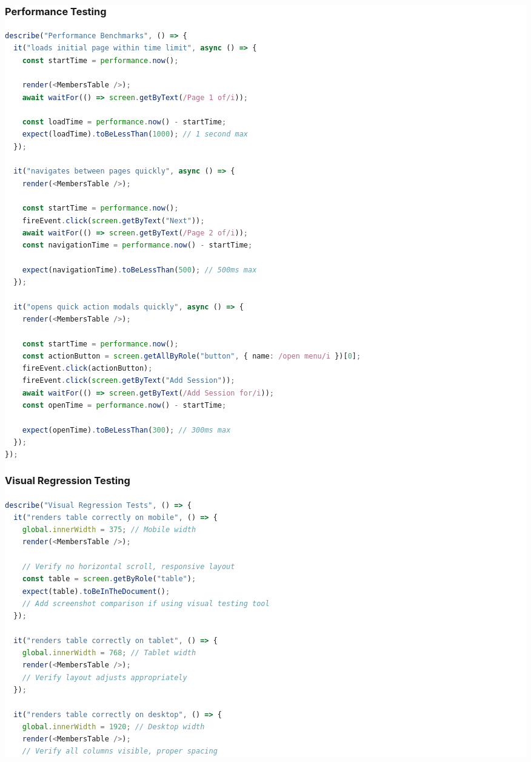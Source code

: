 ### Performance Testing

```typescript
describe("Performance Benchmarks", () => {
  it("loads initial page within time limit", async () => {
    const startTime = performance.now();

    render(<MembersTable />);
    await waitFor(() => screen.getByText(/Page 1 of/i));

    const loadTime = performance.now() - startTime;
    expect(loadTime).toBeLessThan(1000); // 1 second max
  });

  it("navigates between pages quickly", async () => {
    render(<MembersTable />);

    const startTime = performance.now();
    fireEvent.click(screen.getByText("Next"));
    await waitFor(() => screen.getByText(/Page 2 of/i));
    const navigationTime = performance.now() - startTime;

    expect(navigationTime).toBeLessThan(500); // 500ms max
  });

  it("opens quick action modals quickly", async () => {
    render(<MembersTable />);

    const startTime = performance.now();
    const actionButton = screen.getAllByRole("button", { name: /open menu/i })[0];
    fireEvent.click(actionButton);
    fireEvent.click(screen.getByText("Add Session"));
    await waitFor(() => screen.getByText(/Add Session for/i));
    const openTime = performance.now() - startTime;

    expect(openTime).toBeLessThan(300); // 300ms max
  });
});
```

### Visual Regression Testing

```typescript
describe("Visual Regression Tests", () => {
  it("renders table correctly on mobile", () => {
    global.innerWidth = 375; // Mobile width
    render(<MembersTable />);

    // Verify no horizontal scroll, responsive layout
    const table = screen.getByRole("table");
    expect(table).toBeInTheDocument();
    // Add screenshot comparison if using visual testing tool
  });

  it("renders table correctly on tablet", () => {
    global.innerWidth = 768; // Tablet width
    render(<MembersTable />);
    // Verify layout adjusts appropriately
  });

  it("renders table correctly on desktop", () => {
    global.innerWidth = 1920; // Desktop width
    render(<MembersTable />);
    // Verify all columns visible, proper spacing
```